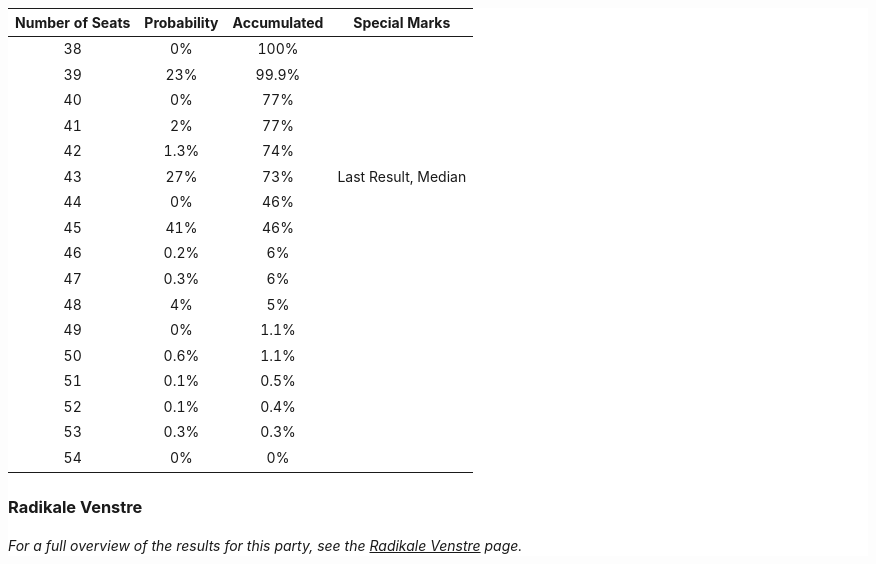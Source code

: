 | Number of Seats | Probability | Accumulated | Special Marks |
|:---------------:|:-----------:|:-----------:|:-------------:|
| 38 | 0% | 100% |  |
| 39 | 23% | 99.9% |  |
| 40 | 0% | 77% |  |
| 41 | 2% | 77% |  |
| 42 | 1.3% | 74% |  |
| 43 | 27% | 73% | Last Result, Median |
| 44 | 0% | 46% |  |
| 45 | 41% | 46% |  |
| 46 | 0.2% | 6% |  |
| 47 | 0.3% | 6% |  |
| 48 | 4% | 5% |  |
| 49 | 0% | 1.1% |  |
| 50 | 0.6% | 1.1% |  |
| 51 | 0.1% | 0.5% |  |
| 52 | 0.1% | 0.4% |  |
| 53 | 0.3% | 0.3% |  |
| 54 | 0% | 0% |  |

### Radikale Venstre

*For a full overview of the results for this party, see the [Radikale Venstre](party-radikalevenstre.html) page.*
